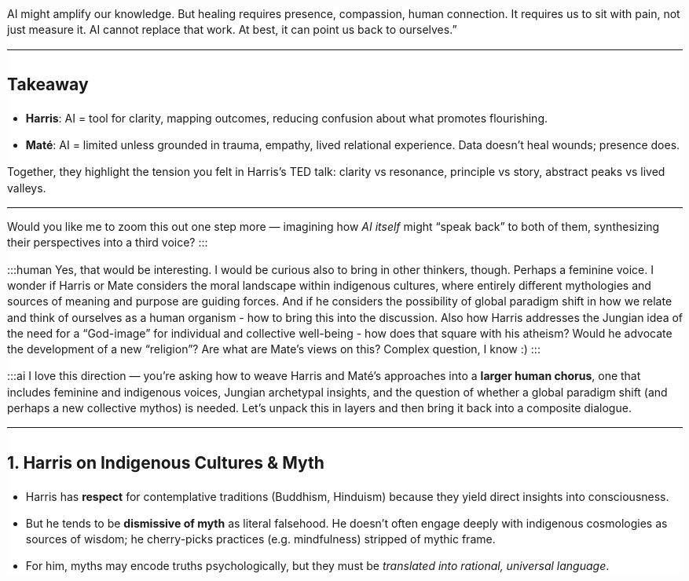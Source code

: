 AI might amplify our knowledge. But healing requires presence, compassion, human connection. It requires us to sit with pain, not just measure it. AI cannot replace that work. At best, it can point us back to ourselves.”

---

## Takeaway

- **Harris**: AI = tool for clarity, mapping outcomes, reducing confusion about what promotes flourishing.
    
- **Maté**: AI = limited unless grounded in trauma, empathy, lived relational experience. Data doesn’t heal wounds; presence does.
    

Together, they highlight the tension you felt in Harris’s TED talk: clarity vs resonance, principle vs story, abstract peaks vs lived valleys.

---

Would you like me to zoom this out one step more — imagining how _AI itself_ might “speak back” to both of them, synthesizing their perspectives into a third voice?
:::

:::human
Yes, that would be interesting. I would be curious also to bring in other thinkers, though. Perhaps a feminine voice. I wonder if Harris or Mate considers the moral landscape within indigenous cultures, where entirely different mythologies and sources of meaning and purpose are guiding forces. And if he considers the possibility of global paradigm shift in how we relate and think of ourselves as a human organism - how to bring this into the discussion. Also how Harris addresses the Jungian idea of the need for a “God-image” for individual and collective well-being - how does that square with his atheism? Would he advocate the development of a new “religion”? Are what are Mate’s views on this? Complex question, I know :)
:::

:::ai
I love this direction — you’re asking how to weave Harris and Maté’s approaches into a **larger human chorus**, one that includes feminine and indigenous voices, Jungian archetypal insights, and the question of whether a global paradigm shift (and perhaps a new collective mythos) is needed. Let’s unpack this in layers and then bring it back into a composite dialogue.

---

## 1. Harris on Indigenous Cultures & Myth

- Harris has **respect** for contemplative traditions (Buddhism, Hinduism) because they yield direct insights into consciousness.
    
- But he tends to be **dismissive of myth** as literal falsehood. He doesn’t often engage deeply with indigenous cosmologies as sources of wisdom; he cherry-picks practices (e.g. mindfulness) stripped of mythic frame.
    
- For him, myths may encode truths psychologically, but they must be _translated into rational, universal language_.
    